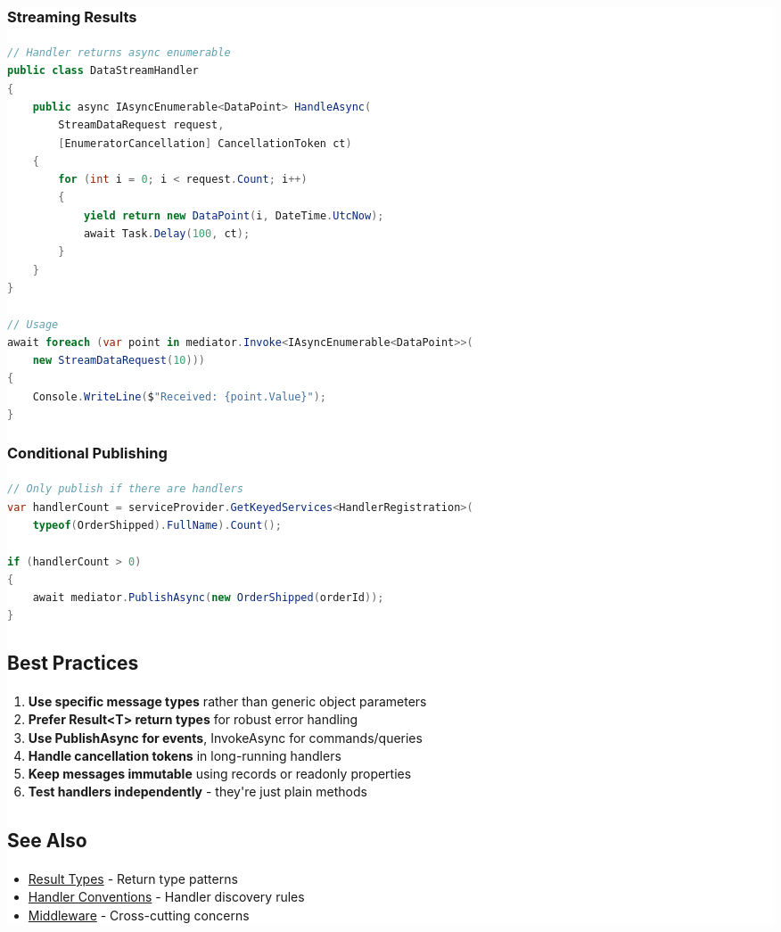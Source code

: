 ### Streaming Results

```csharp
// Handler returns async enumerable
public class DataStreamHandler
{
    public async IAsyncEnumerable<DataPoint> HandleAsync(
        StreamDataRequest request,
        [EnumeratorCancellation] CancellationToken ct)
    {
        for (int i = 0; i < request.Count; i++)
        {
            yield return new DataPoint(i, DateTime.UtcNow);
            await Task.Delay(100, ct);
        }
    }
}

// Usage
await foreach (var point in mediator.Invoke<IAsyncEnumerable<DataPoint>>(
    new StreamDataRequest(10)))
{
    Console.WriteLine($"Received: {point.Value}");
}
```

### Conditional Publishing

```csharp
// Only publish if there are handlers
var handlerCount = serviceProvider.GetKeyedServices<HandlerRegistration>(
    typeof(OrderShipped).FullName).Count();

if (handlerCount > 0)
{
    await mediator.PublishAsync(new OrderShipped(orderId));
}
```

## Best Practices

1. **Use specific message types** rather than generic object parameters
2. **Prefer Result&lt;T&gt; return types** for robust error handling
3. **Use PublishAsync for events**, InvokeAsync for commands/queries
4. **Handle cancellation tokens** in long-running handlers
5. **Keep messages immutable** using records or readonly properties
6. **Test handlers independently** - they're just plain methods

## See Also

- [Result Types](../guide/result-types) - Return type patterns
- [Handler Conventions](/guide/handler-conventions) - Handler discovery rules
- [Middleware](/guide/middleware) - Cross-cutting concerns
